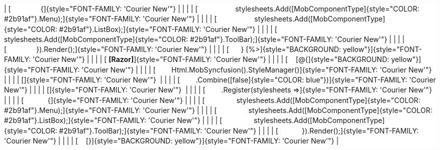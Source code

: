 | [               {]{style="FONT-FAMILY: 'Courier New'"}                                                                        |
|                                                                                                                               |
| [                   stylesheets.Add([MobComponentType]{style="COLOR: #2b91af"}.Menu);]{style="FONT-FAMILY: 'Courier New'"}    |
|                                                                                                                               |
| [                   stylesheets.Add([MobComponentType]{style="COLOR: #2b91af"}.ListBox);]{style="FONT-FAMILY: 'Courier New'"} |
|                                                                                                                               |
| [                   stylesheets.Add([MobComponentType]{style="COLOR: #2b91af"}.ToolBar);]{style="FONT-FAMILY: 'Courier New'"} |
|                                                                                                                               |
| [               }).Render();]{style="FONT-FAMILY: 'Courier New'"}                                                             |
|                                                                                                                               |
| [      } [%\>]{style="BACKGROUND: yellow"}]{style="FONT-FAMILY: 'Courier New'"}                                               |
|                                                                                                                               |
| [ **\[Razor\]**]{style="FONT-FAMILY: 'Courier New'"}                                                                          |
|                                                                                                                               |
| [    [\@{]{style="BACKGROUND: yellow"}]{style="FONT-FAMILY: 'Courier New'"}                                                   |
|                                                                                                                               |
| [        Html.MobSyncfusion().StyleManager()]{style="FONT-FAMILY: 'Courier New'"}                                             |
|                                                                                                                               |
| []{style="FONT-FAMILY: 'Courier New'"}                                                                                        |
|                                                                                                                               |
| [        .Combine([false]{style="COLOR: blue"})]{style="FONT-FAMILY: 'Courier New'"}                                          |
|                                                                                                                               |
| []{style="FONT-FAMILY: 'Courier New'"}                                                                                        |
|                                                                                                                               |
| [        .Register(stylesheets =\>]{style="FONT-FAMILY: 'Courier New'"}                                                       |
|                                                                                                                               |
| [            {]{style="FONT-FAMILY: 'Courier New'"}                                                                           |
|                                                                                                                               |
| [                stylesheets.Add([MobComponentType]{style="COLOR: #2b91af"}.Menu);]{style="FONT-FAMILY: 'Courier New'"}       |
|                                                                                                                               |
| [                stylesheets.Add([MobComponentType]{style="COLOR: #2b91af"}.ListBox);]{style="FONT-FAMILY: 'Courier New'"}    |
|                                                                                                                               |
| [                stylesheets.Add([MobComponentType]{style="COLOR: #2b91af"}.ToolBar);]{style="FONT-FAMILY: 'Courier New'"}    |
|                                                                                                                               |
| [            }).Render();]{style="FONT-FAMILY: 'Courier New'"}                                                                |
|                                                                                                                               |
| [    [}]{style="BACKGROUND: yellow"}]{style="FONT-FAMILY: 'Courier New'"}                                                     |